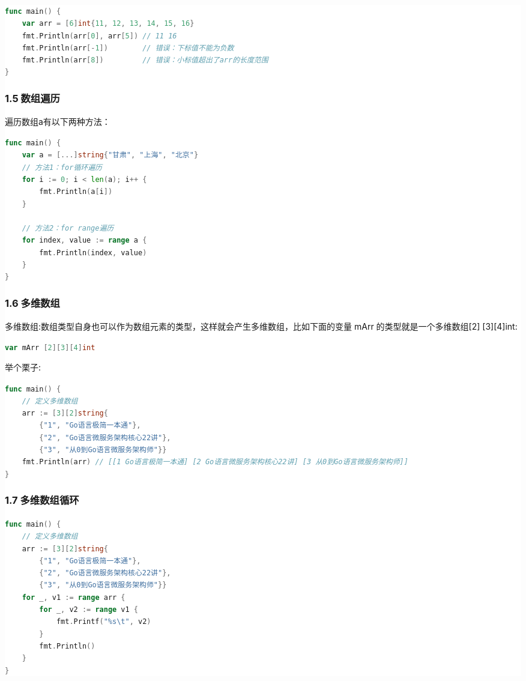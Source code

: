 ```go
func main() {
	var arr = [6]int{11, 12, 13, 14, 15, 16}
	fmt.Println(arr[0], arr[5]) // 11 16
	fmt.Println(arr[-1])        // 错误：下标值不能为负数
	fmt.Println(arr[8])         // 错误：小标值超出了arr的长度范围
}
```

### 1.5 数组遍历

遍历数组a有以下两种方法：

```go
func main() {
	var a = [...]string{"甘肃", "上海", "北京"}
	// 方法1：for循环遍历
	for i := 0; i < len(a); i++ {
		fmt.Println(a[i])
	}

	// 方法2：for range遍历
	for index, value := range a {
		fmt.Println(index, value)
	}
}
```

### 1.6 多维数组

多维数组:数组类型自身也可以作为数组元素的类型，这样就会产生多维数组，比如下面的变量 mArr 的类型就是一个多维数组[2] [3][4]int:

```go
var mArr [2][3][4]int
```

举个栗子:

```go
func main() {
	// 定义多维数组
	arr := [3][2]string{
		{"1", "Go语言极简一本通"},
		{"2", "Go语言微服务架构核心22讲"},
		{"3", "从0到Go语言微服务架构师"}}
	fmt.Println(arr) // [[1 Go语言极简一本通] [2 Go语言微服务架构核心22讲] [3 从0到Go语言微服务架构师]]
}
```

### 1.7 多维数组循环

```go
func main() {
	// 定义多维数组
	arr := [3][2]string{
		{"1", "Go语言极简一本通"},
		{"2", "Go语言微服务架构核心22讲"},
		{"3", "从0到Go语言微服务架构师"}}
	for _, v1 := range arr {
		for _, v2 := range v1 {
			fmt.Printf("%s\t", v2)
		}
		fmt.Println()
	}
}
```
